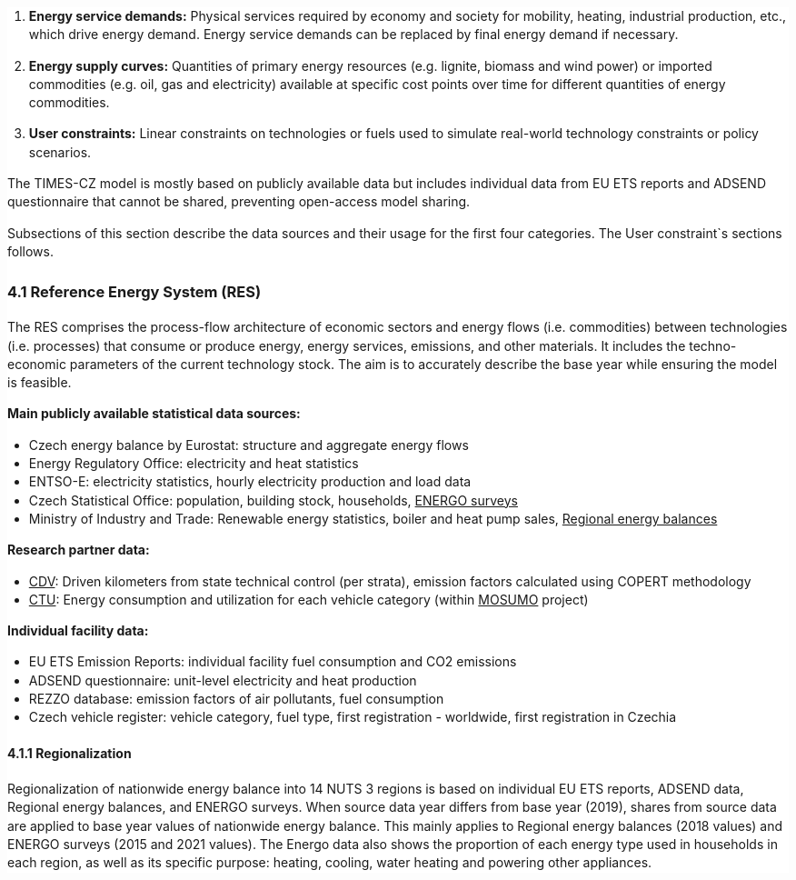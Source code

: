1. **Energy service demands:** Physical services required by economy and society for mobility, heating, industrial production, etc., which drive energy demand.  Energy service demands can be replaced by final energy demand if necessary.

1. **Energy supply curves:** Quantities of primary energy resources  (e.g. lignite, biomass and wind power) or imported commodities  (e.g. oil, gas and electricity) available at specific cost points over time for different quantities of energy commodities.

1. **User constraints:** Linear constraints on technologies or fuels used to simulate real-world technology constraints or policy scenarios.

The TIMES-CZ model is mostly based on publicly available data but includes individual data from EU ETS reports and ADSEND questionnaire that cannot be shared, preventing open-access model sharing.

Subsections of this section describe the data sources and their usage for the first four categories. The User constraint`s sections follows.

### 4.1 Reference Energy System (RES)

The RES comprises the process-flow architecture of economic sectors and energy flows (i.e.
commodities) between technologies (i.e. processes) that consume or produce energy, energy services, emissions, and other materials. It includes the techno-economic parameters of the current technology stock. The aim is to accurately describe the base year while ensuring the model is feasible.

**Main publicly available statistical data sources:**
- Czech energy balance by Eurostat: structure and aggregate energy flows
- Energy Regulatory Office: electricity and heat statistics
- ENTSO-E: electricity statistics, hourly electricity production and load data
- Czech Statistical Office: population, building stock, households, [ENERGO surveys](https://csu.gov.cz/energo-2021)
- Ministry of Industry and Trade: Renewable energy statistics, boiler and heat pump sales, [Regional energy balances](https://mpo.gov.cz/cz/energetika/statistika/energeticke-bilance/krajske-energeticke-bilance--260319/)

**Research partner data:**
- [CDV](https://www.cdv.cz/): Driven kilometers from state technical control (per strata), emission factors calculated using COPERT methodology
- [CTU](https://www.cvut.cz/en): Energy consumption and utilization for each vehicle category (within [MOSUMO](https://czp.cuni.cz/cz/projekty/mosumo-ta-cr-theta-2021-2023) project)

**Individual facility data:**
- EU ETS Emission Reports: individual facility fuel consumption and CO2 emissions
- ADSEND questionnaire: unit-level electricity and heat production
- REZZO database: emission factors of air pollutants, fuel consumption
- Czech vehicle register: vehicle category, fuel type, first registration - worldwide, first registration in Czechia

#### 4.1.1 Regionalization

Regionalization of nationwide energy balance into 14 NUTS 3 regions is based on individual EU ETS reports, ADSEND data, Regional energy balances, and ENERGO surveys. When source data year differs from base year (2019), shares from source data are applied to base year values of nationwide energy balance. This mainly applies to Regional energy balances (2018 values) and ENERGO surveys (2015 and 2021 values). The Energo data also shows the proportion of each energy type used in households in each region, as well as its specific purpose: heating, cooling, water heating and powering other appliances.
